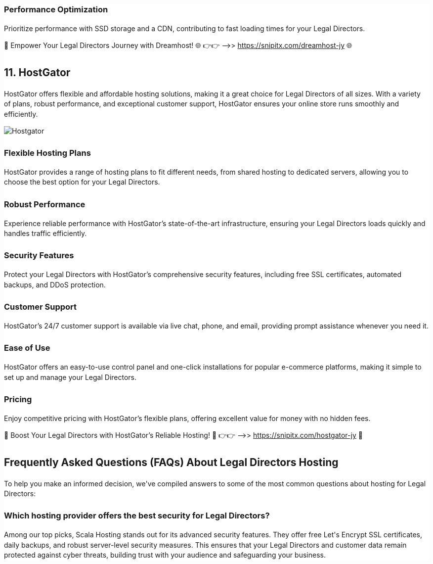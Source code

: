 ### Performance Optimization
Prioritize performance with SSD storage and a CDN, contributing to fast loading times for your Legal Directors.

🚀 Empower Your Legal Directors Journey with Dreamhost! 🌐
👉👉 -->> https://snipitx.com/dreamhost-jy 🌐

## 11. HostGator

HostGator offers flexible and affordable hosting solutions, making it a great choice for Legal Directors of all sizes. With a variety of plans, robust performance, and exceptional customer support, HostGator ensures your online store runs smoothly and efficiently.

![Hostgator](https://i.imgur.com/SNC0dSu.jpeg "Hostgator Hosting")

### Flexible Hosting Plans
HostGator provides a range of hosting plans to fit different needs, from shared hosting to dedicated servers, allowing you to choose the best option for your Legal Directors.

### Robust Performance
Experience reliable performance with HostGator’s state-of-the-art infrastructure, ensuring your Legal Directors loads quickly and handles traffic efficiently.

### Security Features
Protect your Legal Directors with HostGator’s comprehensive security features, including free SSL certificates, automated backups, and DDoS protection.

### Customer Support
HostGator’s 24/7 customer support is available via live chat, phone, and email, providing prompt assistance whenever you need it.

### Ease of Use
HostGator offers an easy-to-use control panel and one-click installations for popular e-commerce platforms, making it simple to set up and manage your Legal Directors.

### Pricing
Enjoy competitive pricing with HostGator’s flexible plans, offering excellent value for money with no hidden fees.

🌟 Boost Your Legal Directors with HostGator’s Reliable Hosting! 🚀
👉👉 -->> https://snipitx.com/hostgator-jy 🚀

## Frequently Asked Questions (FAQs) About Legal Directors Hosting

To help you make an informed decision, we've compiled answers to some of the most common questions about hosting for Legal Directors:

### Which hosting provider offers the best security for Legal Directors? 
Among our top picks, Scala Hosting stands out for its advanced security features. They offer free Let's Encrypt SSL certificates, daily backups, and robust server-level security measures. This ensures that your Legal Directors and customer data remain protected against cyber threats, building trust with your audience and safeguarding your business.
